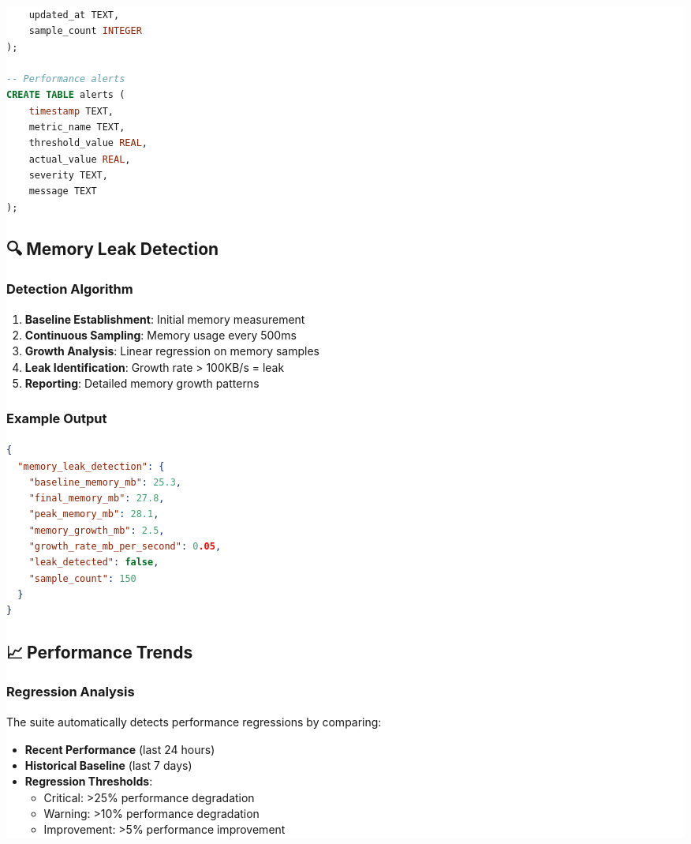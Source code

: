 ```sql
    updated_at TEXT,
    sample_count INTEGER
);

-- Performance alerts
CREATE TABLE alerts (
    timestamp TEXT,
    metric_name TEXT,
    threshold_value REAL,
    actual_value REAL,
    severity TEXT,
    message TEXT
);
```

## 🔍 Memory Leak Detection

### Detection Algorithm

1. **Baseline Establishment**: Initial memory measurement
2. **Continuous Sampling**: Memory usage every 500ms
3. **Growth Analysis**: Linear regression on memory samples
4. **Leak Identification**: Growth rate > 100KB/s = leak
5. **Reporting**: Detailed memory growth patterns

### Example Output

```json
{
  "memory_leak_detection": {
    "baseline_memory_mb": 25.3,
    "final_memory_mb": 27.8,
    "peak_memory_mb": 28.1,
    "memory_growth_mb": 2.5,
    "growth_rate_mb_per_second": 0.05,
    "leak_detected": false,
    "sample_count": 150
  }
}
```

## 📈 Performance Trends

### Regression Analysis

The suite automatically detects performance regressions by comparing:

- **Recent Performance** (last 24 hours)
- **Historical Baseline** (last 7 days)
- **Regression Thresholds**:
  - Critical: >25% performance degradation
  - Warning: >10% performance degradation
  - Improvement: >5% performance improvement

